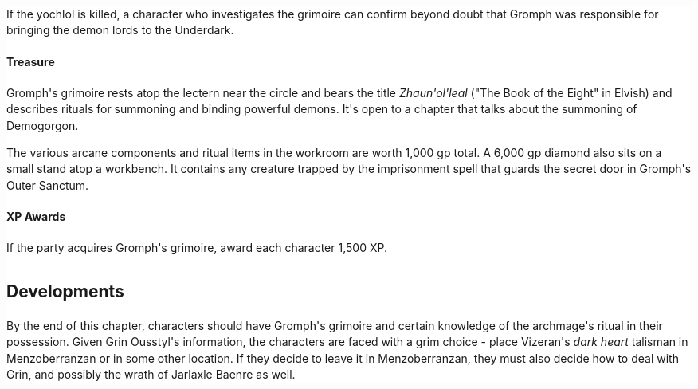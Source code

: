 If the yochlol is killed, a character who investigates the grimoire can confirm beyond doubt that Gromph was responsible for bringing the demon lords to the Underdark.

#### Treasure

Gromph's grimoire rests atop the lectern near the circle and bears the title _Zhaun'ol'leal_ ("The Book of the Eight" in Elvish) and describes rituals for summoning and binding powerful demons. It's open to a chapter that talks about the summoning of Demogorgon.

The various arcane components and ritual items in the workroom are worth 1,000 gp total. A 6,000 gp diamond also sits on a small stand atop a workbench. It contains any creature trapped by the <wc-fetch type="spell">imprisonment</wc-fetch> spell that guards the secret door in Gromph's Outer Sanctum.

#### XP Awards

If the party acquires Gromph's grimoire, award each character 1,500 XP.

## Developments

By the end of this chapter, characters should have Gromph's grimoire and certain knowledge of the archmage's ritual in their possession. Given Grin Ousstyl's information, the characters are faced with a grim choice - place Vizeran's _dark heart_ talisman in Menzoberranzan or in some other location. If they decide to leave it in Menzoberranzan, they must also decide how to deal with Grin, and possibly the wrath of Jarlaxle Baenre as well.
